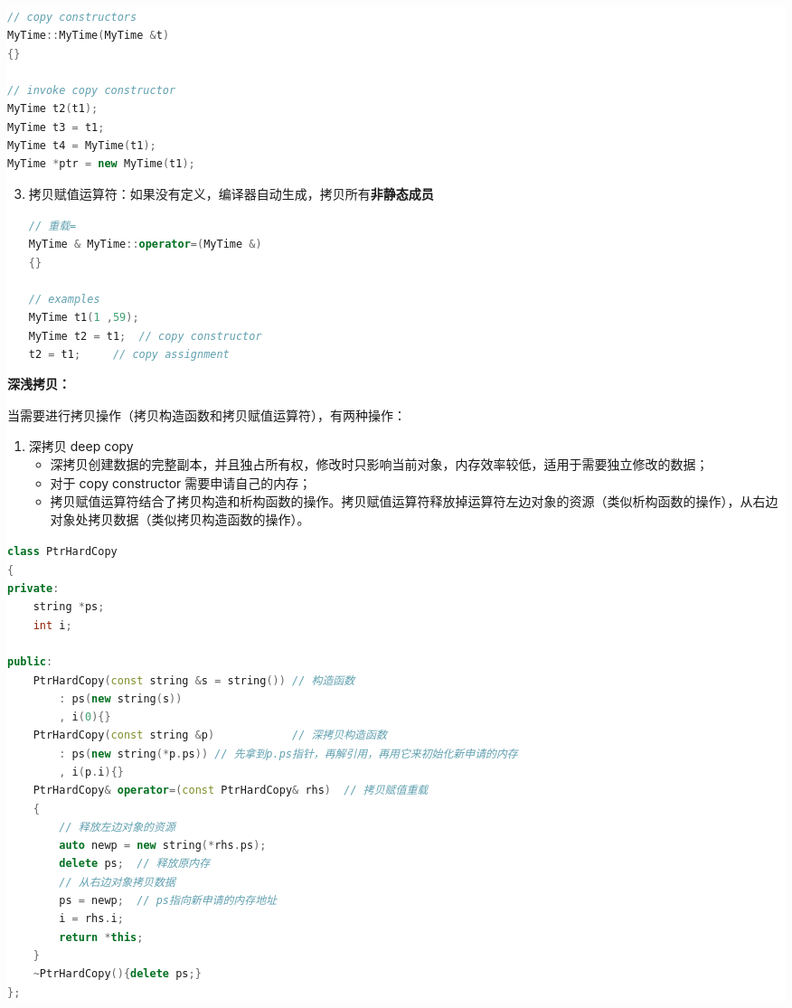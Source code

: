    ```cpp
   // copy constructors
   MyTime::MyTime(MyTime &t)
   {}
   
   // invoke copy constructor
   MyTime t2(t1);
   MyTime t3 = t1;
   MyTime t4 = MyTime(t1);
   MyTime *ptr = new MyTime(t1);
   ```


3. 拷贝赋值运算符：如果没有定义，编译器自动生成，拷贝所有**非静态成员**

   ```cpp
   // 重载=
   MyTime & MyTime::operator=(MyTime &)
   {}
   
   // examples
   MyTime t1(1 ,59);
   MyTime t2 = t1;	// copy constructor
   t2 = t1;		// copy assignment
   ```

**深浅拷贝：**

当需要进行拷贝操作（拷贝构造函数和拷贝赋值运算符），有两种操作：

1. 深拷贝 deep copy
   - 深拷贝创建数据的完整副本，并且独占所有权，修改时只影响当前对象，内存效率较低，适用于需要独立修改的数据；
   - 对于 copy constructor 需要申请自己的内存；
   - 拷贝赋值运算符结合了拷贝构造和析构函数的操作。拷贝赋值运算符释放掉运算符左边对象的资源（类似析构函数的操作），从右边对象处拷贝数据（类似拷贝构造函数的操作）。

```cpp
class PtrHardCopy
{
private:
	string *ps;
    int i;
    
public:
	PtrHardCopy(const string &s = string())	// 构造函数
        : ps(new string(s))
        , i(0){}
    PtrHardCopy(const string &p)			// 深拷贝构造函数
        : ps(new string(*p.ps))	// 先拿到p.ps指针，再解引用，再用它来初始化新申请的内存
        , i(p.i){}
    PtrHardCopy& operator=(const PtrHardCopy& rhs)	// 拷贝赋值重载
    {
        // 释放左边对象的资源
		auto newp = new string(*rhs.ps);
        delete ps;	// 释放原内存
        // 从右边对象拷贝数据
        ps = newp;	// ps指向新申请的内存地址
        i = rhs.i;
        return *this;
    }
    ~PtrHardCopy(){delete ps;}
};
```
